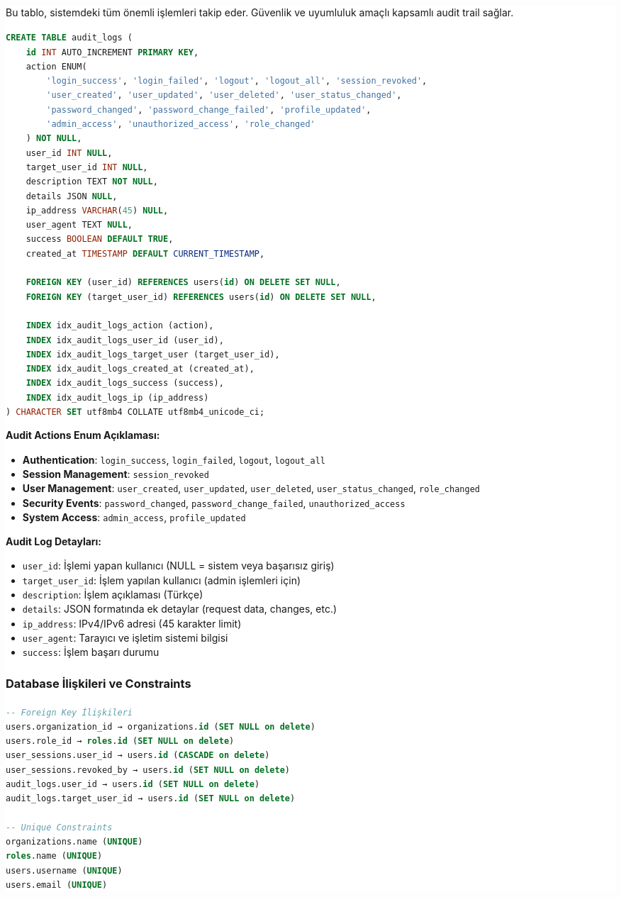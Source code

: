 Bu tablo, sistemdeki tüm önemli işlemleri takip eder. Güvenlik ve uyumluluk amaçlı kapsamlı audit trail sağlar.

```sql
CREATE TABLE audit_logs (
    id INT AUTO_INCREMENT PRIMARY KEY,
    action ENUM(
        'login_success', 'login_failed', 'logout', 'logout_all', 'session_revoked',
        'user_created', 'user_updated', 'user_deleted', 'user_status_changed',
        'password_changed', 'password_change_failed', 'profile_updated',
        'admin_access', 'unauthorized_access', 'role_changed'
    ) NOT NULL,
    user_id INT NULL,
    target_user_id INT NULL,
    description TEXT NOT NULL,
    details JSON NULL,
    ip_address VARCHAR(45) NULL,
    user_agent TEXT NULL,
    success BOOLEAN DEFAULT TRUE,
    created_at TIMESTAMP DEFAULT CURRENT_TIMESTAMP,

    FOREIGN KEY (user_id) REFERENCES users(id) ON DELETE SET NULL,
    FOREIGN KEY (target_user_id) REFERENCES users(id) ON DELETE SET NULL,

    INDEX idx_audit_logs_action (action),
    INDEX idx_audit_logs_user_id (user_id),
    INDEX idx_audit_logs_target_user (target_user_id),
    INDEX idx_audit_logs_created_at (created_at),
    INDEX idx_audit_logs_success (success),
    INDEX idx_audit_logs_ip (ip_address)
) CHARACTER SET utf8mb4 COLLATE utf8mb4_unicode_ci;
```

**Audit Actions Enum Açıklaması:**
- **Authentication**: `login_success`, `login_failed`, `logout`, `logout_all`
- **Session Management**: `session_revoked`
- **User Management**: `user_created`, `user_updated`, `user_deleted`, `user_status_changed`, `role_changed`
- **Security Events**: `password_changed`, `password_change_failed`, `unauthorized_access`
- **System Access**: `admin_access`, `profile_updated`

**Audit Log Detayları:**
- `user_id`: İşlemi yapan kullanıcı (NULL = sistem veya başarısız giriş)
- `target_user_id`: İşlem yapılan kullanıcı (admin işlemleri için)
- `description`: İşlem açıklaması (Türkçe)
- `details`: JSON formatında ek detaylar (request data, changes, etc.)
- `ip_address`: IPv4/IPv6 adresi (45 karakter limit)
- `user_agent`: Tarayıcı ve işletim sistemi bilgisi
- `success`: İşlem başarı durumu

### Database İlişkileri ve Constraints

```sql
-- Foreign Key İlişkileri
users.organization_id → organizations.id (SET NULL on delete)
users.role_id → roles.id (SET NULL on delete)
user_sessions.user_id → users.id (CASCADE on delete)
user_sessions.revoked_by → users.id (SET NULL on delete)
audit_logs.user_id → users.id (SET NULL on delete)
audit_logs.target_user_id → users.id (SET NULL on delete)

-- Unique Constraints
organizations.name (UNIQUE)
roles.name (UNIQUE)
users.username (UNIQUE)
users.email (UNIQUE)
```